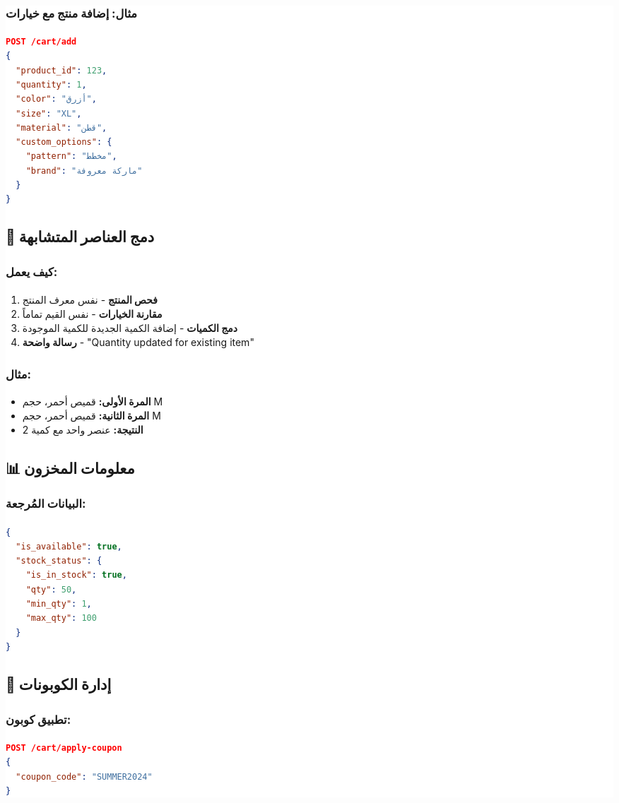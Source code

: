 ### **مثال: إضافة منتج مع خيارات**
```json
POST /cart/add
{
  "product_id": 123,
  "quantity": 1,
  "color": "أزرق",
  "size": "XL",
  "material": "قطن",
  "custom_options": {
    "pattern": "مخطط",
    "brand": "ماركة معروفة"
  }
}
```

## 🔄 **دمج العناصر المتشابهة**

### **كيف يعمل:**
1. **فحص المنتج** - نفس معرف المنتج
2. **مقارنة الخيارات** - نفس القيم تماماً
3. **دمج الكميات** - إضافة الكمية الجديدة للكمية الموجودة
4. **رسالة واضحة** - "Quantity updated for existing item"

### **مثال:**
- **المرة الأولى:** قميص أحمر، حجم M
- **المرة الثانية:** قميص أحمر، حجم M
- **النتيجة:** عنصر واحد مع كمية 2

## 📊 **معلومات المخزون**

### **البيانات المُرجعة:**
```json
{
  "is_available": true,
  "stock_status": {
    "is_in_stock": true,
    "qty": 50,
    "min_qty": 1,
    "max_qty": 100
  }
}
```

## 🎫 **إدارة الكوبونات**

### **تطبيق كوبون:**
```json
POST /cart/apply-coupon
{
  "coupon_code": "SUMMER2024"
}
```
